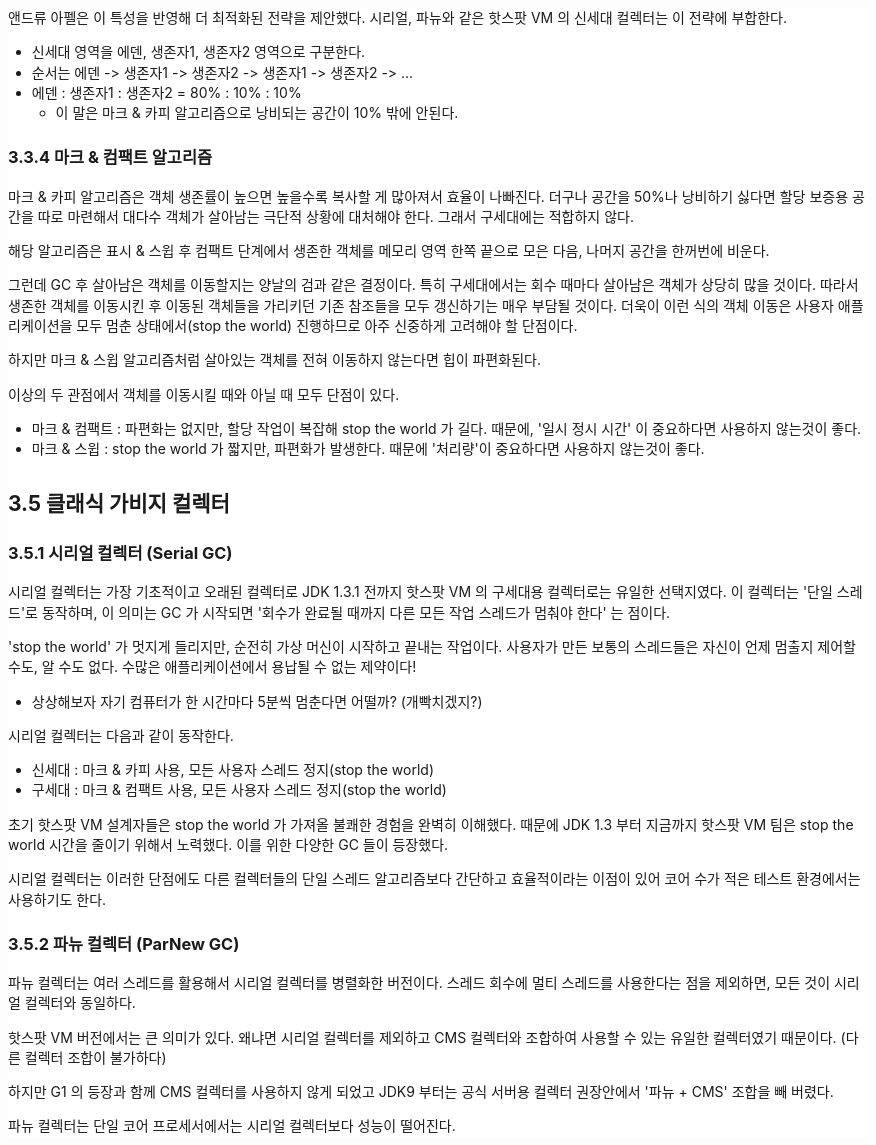 앤드류 아펠은 이 특성을 반영해 더 최적화된 전략을 제안했다. 시리얼, 파뉴와 같은 핫스팟 VM 의 신세대 컬렉터는 이 전략에 부합한다.&#x20;

* 신세대 영역을 에덴, 생존자1, 생존자2 영역으로 구분한다.&#x20;
* 순서는 에덴 -> 생존자1 -> 생존자2 -> 생존자1 -> 생존자2 -> ...&#x20;
* 에덴 : 생존자1 : 생존자2 = 80% : 10% : 10%&#x20;
  * 이 말은 마크 & 카피 알고리즘으로 낭비되는 공간이 10% 밖에 안된다.&#x20;

### 3.3.4 마크 & 컴팩트 알고리즘&#x20;

마크 & 카피 알고리즘은 객체 생존률이 높으면 높을수록 복사할 게 많아져서 효율이 나빠진다. 더구나 공간을 50%나 낭비하기 싫다면 할당 보증용 공간을 따로 마련해서 대다수 객체가 살아남는 극단적 상황에 대처해야 한다. 그래서 구세대에는 적합하지 않다.&#x20;

해당 알고리즘은 표시 & 스윕 후 컴팩트 단계에서 생존한 객체를 메모리 영역 한쪽 끝으로 모은 다음, 나머지 공간을 한꺼번에 비운다.&#x20;

그런데 GC 후 살아남은 객체를 이동할지는 양날의 검과 같은 결정이다. 특히 구세대에서는 회수 때마다 살아남은 객체가 상당히 많을 것이다. 따라서 생존한 객체를 이동시킨 후 이동된 객체들을 가리키던 기존 참조들을 모두 갱신하기는 매우 부담될 것이다. 더욱이 이런 식의 객체 이동은 사용자 애플리케이션을 모두 멈춘 상태에서(stop the world) 진행하므로 아주 신중하게 고려해야 할 단점이다.&#x20;

하지만 마크 & 스윕 알고리즘처럼 살아있는 객체를 전혀 이동하지 않는다면 힙이 파편화된다.&#x20;

이상의 두 관점에서 객체를 이동시킬 때와 아닐 때 모두 단점이 있다.&#x20;

* 마크 & 컴팩트 : 파편화는 없지만, 할당 작업이 복잡해 stop the world 가 길다. 때문에, '일시 정시 시간' 이 중요하다면 사용하지 않는것이 좋다.&#x20;
* 마크 & 스윕 : stop the world 가 짧지만, 파편화가 발생한다. 때문에 '처리량'이 중요하다면 사용하지 않는것이 좋다.&#x20;

## 3.5 클래식 가비지 컬렉터&#x20;

### 3.5.1 시리얼 컬렉터 (Serial GC)&#x20;

시리얼 컬렉터는 가장 기초적이고 오래된 컬렉터로 JDK 1.3.1 전까지 핫스팟 VM 의 구세대용 컬렉터로는 유일한 선택지였다. 이 컬렉터는 '단일 스레드'로 동작하며, 이 의미는 GC 가 시작되면 '회수가 완료될 때까지 다른 모든 작업 스레드가 멈춰야 한다' 는 점이다.&#x20;

'stop the world' 가 멋지게 들리지만, 순전히 가상 머신이 시작하고 끝내는 작업이다. 사용자가 만든 보통의 스레드들은 자신이 언제 멈출지 제어할 수도, 알 수도 없다. 수많은 애플리케이션에서 용납될 수 없는 제약이다!&#x20;

* 상상해보자 자기 컴퓨터가 한 시간마다 5분씩 멈춘다면 어떨까? (개빡치겠지?)&#x20;

시리얼 컬렉터는 다음과 같이 동작한다.&#x20;

* 신세대 : 마크 & 카피 사용, 모든 사용자 스레드 정지(stop the world)&#x20;
* 구세대 : 마크 & 컴팩트 사용, 모든 사용자 스레드 정지(stop the world)&#x20;

초기 핫스팟 VM 설계자들은 stop the world 가 가져올 불쾌한 경험을 완벽히 이해했다. 때문에 JDK 1.3 부터 지금까지 핫스팟 VM 팀은 stop the world 시간을 줄이기 위해서 노력했다. 이를 위한 다양한 GC 들이 등장했다.&#x20;

시리얼 컬렉터는 이러한 단점에도 다른 컬렉터들의 단일 스레드 알고리즘보다 간단하고 효율적이라는 이점이 있어 코어 수가 적은 테스트 환경에서는 사용하기도 한다.&#x20;

### 3.5.2 파뉴 컬렉터 (ParNew GC)

파뉴 컬렉터는 여러 스레드를 활용해서 시리얼 컬렉터를 병렬화한 버전이다. 스레드 회수에 멀티 스레드를 사용한다는 점을 제외하면, 모든 것이 시리얼 컬렉터와 동일하다.&#x20;

핫스팟 VM 버전에서는 큰 의미가 있다. 왜냐면 시리얼 컬렉터를 제외하고 CMS 컬렉터와 조합하여 사용할 수 있는 유일한 컬렉터였기 때문이다. (다른 컬렉터 조합이 불가하다)&#x20;

하지만 G1 의 등장과 함께 CMS 컬렉터를 사용하지 않게 되었고 JDK9 부터는 공식 서버용 컬렉터 권장안에서  '파뉴 + CMS' 조합을 빼 버렸다.&#x20;

파뉴 컬렉터는 단일 코어 프로세서에서는 시리얼 컬렉터보다 성능이 떨어진다.&#x20;
